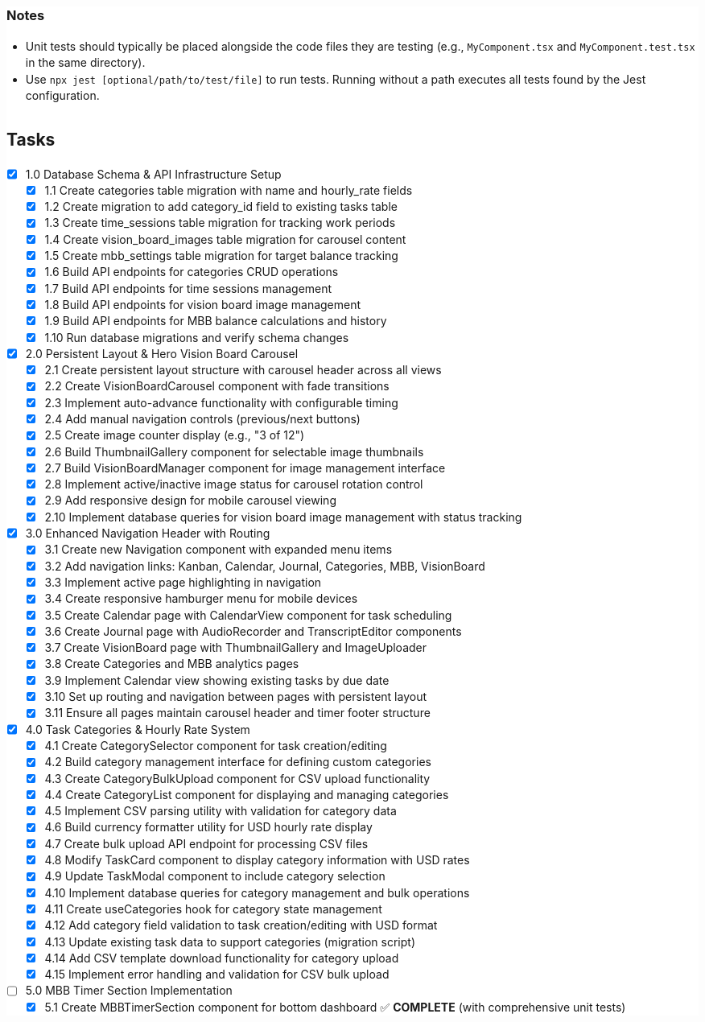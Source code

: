 ### Notes

- Unit tests should typically be placed alongside the code files they are testing (e.g., `MyComponent.tsx` and `MyComponent.test.tsx` in the same directory).
- Use `npx jest [optional/path/to/test/file]` to run tests. Running without a path executes all tests found by the Jest configuration.

## Tasks

- [x] 1.0 Database Schema & API Infrastructure Setup
  - [x] 1.1 Create categories table migration with name and hourly_rate fields
  - [x] 1.2 Create migration to add category_id field to existing tasks table
  - [x] 1.3 Create time_sessions table migration for tracking work periods
  - [x] 1.4 Create vision_board_images table migration for carousel content
  - [x] 1.5 Create mbb_settings table migration for target balance tracking
  - [x] 1.6 Build API endpoints for categories CRUD operations
  - [x] 1.7 Build API endpoints for time sessions management
  - [x] 1.8 Build API endpoints for vision board image management
  - [x] 1.9 Build API endpoints for MBB balance calculations and history
  - [x] 1.10 Run database migrations and verify schema changes
- [x] 2.0 Persistent Layout & Hero Vision Board Carousel
  - [x] 2.1 Create persistent layout structure with carousel header across all views
  - [x] 2.2 Create VisionBoardCarousel component with fade transitions
  - [x] 2.3 Implement auto-advance functionality with configurable timing
  - [x] 2.4 Add manual navigation controls (previous/next buttons)
  - [x] 2.5 Create image counter display (e.g., "3 of 12")
  - [x] 2.6 Build ThumbnailGallery component for selectable image thumbnails
  - [x] 2.7 Build VisionBoardManager component for image management interface
  - [x] 2.8 Implement active/inactive image status for carousel rotation control
  - [x] 2.9 Add responsive design for mobile carousel viewing
  - [x] 2.10 Implement database queries for vision board image management with status tracking
- [x] 3.0 Enhanced Navigation Header with Routing
  - [x] 3.1 Create new Navigation component with expanded menu items
  - [x] 3.2 Add navigation links: Kanban, Calendar, Journal, Categories, MBB, VisionBoard
  - [x] 3.3 Implement active page highlighting in navigation
  - [x] 3.4 Create responsive hamburger menu for mobile devices
  - [x] 3.5 Create Calendar page with CalendarView component for task scheduling
  - [x] 3.6 Create Journal page with AudioRecorder and TranscriptEditor components
  - [x] 3.7 Create VisionBoard page with ThumbnailGallery and ImageUploader
  - [x] 3.8 Create Categories and MBB analytics pages
  - [x] 3.9 Implement Calendar view showing existing tasks by due date
  - [x] 3.10 Set up routing and navigation between pages with persistent layout
  - [x] 3.11 Ensure all pages maintain carousel header and timer footer structure
- [x] 4.0 Task Categories & Hourly Rate System
  - [x] 4.1 Create CategorySelector component for task creation/editing
  - [x] 4.2 Build category management interface for defining custom categories
  - [x] 4.3 Create CategoryBulkUpload component for CSV upload functionality
  - [x] 4.4 Create CategoryList component for displaying and managing categories
  - [x] 4.5 Implement CSV parsing utility with validation for category data
  - [x] 4.6 Build currency formatter utility for USD hourly rate display
  - [x] 4.7 Create bulk upload API endpoint for processing CSV files
  - [x] 4.8 Modify TaskCard component to display category information with USD rates
  - [x] 4.9 Update TaskModal component to include category selection
  - [x] 4.10 Implement database queries for category management and bulk operations
  - [x] 4.11 Create useCategories hook for category state management
  - [x] 4.12 Add category field validation to task creation/editing with USD format
  - [x] 4.13 Update existing task data to support categories (migration script)
  - [x] 4.14 Add CSV template download functionality for category upload
  - [x] 4.15 Implement error handling and validation for CSV bulk upload
- [ ] 5.0 MBB Timer Section Implementation
  - [x] 5.1 Create MBBTimerSection component for bottom dashboard ✅ **COMPLETE** (with comprehensive unit tests)